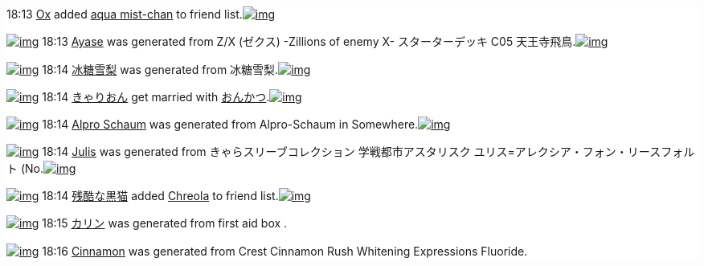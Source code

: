 18:13 [Ox](http://www.barcodekanojo.com/user/407626/Ox) added [aqua mist-chan](http://www.barcodekanojo.com/kanojo/2478144/aqua%20mist-chan) to friend list.[![img](http://kacdn07.appspot.com/5238183184826368/a311.png)](http://www.barcodekanojo.com/kanojo/2478144/aqua%20mist-chan)

[![img](http://kacdn03.appspot.com/5290285298876416/7e59.png)](http://www.barcodekanojo.com/kanojo/2781350/Ayase) 18:13 [Ayase](http://www.barcodekanojo.com/kanojo/2781350/Ayase) was generated from Z/X (ゼクス) -Zillions of enemy X- スターターデッキ C05 天王寺飛鳥.[![img](http://kacdn03.appspot.com/4703298426765312/0c5f.jpg)](http://www.barcodekanojo.com/product_images/barcode/5342893/1391332386/50x50xZ,P2FX,P20,P28,PE3,P82,PBC,PE3,P82,PAF,PE3,P82,PB9,P29,P20-Zillions,P20of,P20enemy,P20X-,P20,PE3,P82,PB9,PE3,P82,PBF,PE3,P83,PBC,PE3,P82,PBF,PE3,P83,PBC,PE3,P83,P87,PE3,P83,P83,PE3,P82,PAD,P20C05,P20,PE5,PA4,PA9,PE7,P8E,P8B,PE5,PAF,PBA,PE9,PA3,P9B,PE9,PB3,PA5.jpg,qw=88,ah=88.pagespeed.ic.DF_jaAKWLe.jpg)

[![img](http://kacdn01.appspot.com/5600151217373184/4663.png)](http://www.barcodekanojo.com/kanojo/2781351/%E5%86%B0%E7%B3%96%E9%9B%AA%E6%A2%A8) 18:14 [冰糖雪梨](http://www.barcodekanojo.com/kanojo/2781351/%E5%86%B0%E7%B3%96%E9%9B%AA%E6%A2%A8) was generated from 冰糖雪梨.[![img](http://kacdn04.appspot.com/4754691468558336/9169.jpg)](http://www.barcodekanojo.com/product_images/barcode/5342894/1391332406/50x50x,PE5,P86,PB0,PE7,PB3,P96,PE9,P9B,PAA,PE6,PA2,PA8.jpg,qw=88,ah=88.pagespeed.ic.kWmFL_hAgK.jpg)

[![img](http://kacdn05.appspot.com/6664877636583424/c606.jpg)](http://www.barcodekanojo.com/user/208167/%E3%81%8D%E3%82%83%E3%82%8A%E3%81%8A%E3%82%93) 18:14 [きゃりおん](http://www.barcodekanojo.com/user/208167/%E3%81%8D%E3%82%83%E3%82%8A%E3%81%8A%E3%82%93) get married with [おんかつ](http://www.barcodekanojo.com/kanojo/2211993/%E3%81%8A%E3%82%93%E3%81%8B%E3%81%A4).[![img](http://kacdn09.appspot.com/6728765006675968/757d.png)](http://www.barcodekanojo.com/kanojo/2211993/%E3%81%8A%E3%82%93%E3%81%8B%E3%81%A4)

[![img](http://kacdn09.appspot.com/5409116172320768/72a3c.png)](http://www.barcodekanojo.com/kanojo/2781352/Alpro%20Schaum) 18:14 [Alpro Schaum](http://www.barcodekanojo.com/kanojo/2781352/Alpro%20Schaum) was generated from Alpro-Schaum in Somewhere.[![img](http://kacdn01.appspot.com/6064458388471808/09e7.jpg)](http://www.barcodekanojo.com/product_images/barcode/5342895/1391332459/50x50xAlpro-Schaum.jpg,qw=88,ah=88.pagespeed.ic.Ced1X04bqw.jpg)

[![img](http://kacdn07.appspot.com/5199287960993792/d4ecc.png)](http://www.barcodekanojo.com/kanojo/2781353/Julis) 18:14 [Julis](http://www.barcodekanojo.com/kanojo/2781353/Julis) was generated from きゃらスリーブコレクション 学戦都市アスタリスク ユリス=アレクシア・フォン・リースフォルト (No.[![img](http://kacdn04.appspot.com/5092583793491968/c1c4.jpg)](http://www.barcodekanojo.com/product_images/barcode/5342896/1391332477/50x50x,PE3,P81,P8D,PE3,P82,P83,PE3,P82,P89,PE3,P82,PB9,PE3,P83,PAA,PE3,P83,PBC,PE3,P83,P96,PE3,P82,PB3,PE3,P83,PAC,PE3,P82,PAF,PE3,P82,PB7,PE3,P83,PA7,PE3,P83,PB3,P20,PE5,PAD,PA6,PE6,P88,PA6,PE9,P83,PBD,PE5,PB8,P82,PE3,P82,PA2,PE3,P82,PB9,PE3,P82,PBF,PE3,P83,PAA,PE3,P82,PB9,PE3,P82,PAF,P20,PE3,P83,PA6,PE3,P83,PAA,PE3,P82,PB9,P3D,PE3,P82,PA2,PE3,P83,PAC,PE3,P82,PAF,PE3,P82,PB7,PE3,P82,PA2,PE3,P83,PBB,PE3,P83,P95,PE3,P82,PA9,PE3,P83,PB3,PE3,P83,PBB,PE3,P83,PAA,PE3,P83,PBC,PE3,P82,PB9,PE3,P83,P95,PE3,P82,PA9,PE3,P83,PAB,PE3,P83,P88,P20,P28No.jpg,qw=88,ah=88.pagespeed.ic.wcT_zOvCdq.jpg)

[![img](http://kacdn03.appspot.com/4871531490443264/1481.jpg)](http://www.barcodekanojo.com/user/315707/%E6%AE%8B%E9%85%B7%E3%81%AA%E9%BB%92%E7%8C%AB) 18:14 [残酷な黒猫](http://www.barcodekanojo.com/user/315707/%E6%AE%8B%E9%85%B7%E3%81%AA%E9%BB%92%E7%8C%AB) added [Chreola](http://www.barcodekanojo.com/kanojo/1459379/Chreola) to friend list.[![img](http://kacdn01.appspot.com/5733006366998528/1f7a.png)](http://www.barcodekanojo.com/kanojo/1459379/Chreola)

[![img](http://kacdn03.appspot.com/4811058350915584/b58a.png)](http://www.barcodekanojo.com/kanojo/2781354/%E3%82%AB%E3%83%AA%E3%83%B3) 18:15 [カリン](http://www.barcodekanojo.com/kanojo/2781354/%E3%82%AB%E3%83%AA%E3%83%B3) was generated from first aid box .

[![img](http://kacdn02.appspot.com/5045504241041408/f9c8.png)](http://www.barcodekanojo.com/kanojo/2781355/Cinnamon) 18:16 [Cinnamon](http://www.barcodekanojo.com/kanojo/2781355/Cinnamon) was generated from Crest Cinnamon Rush Whitening Expressions Fluoride.
